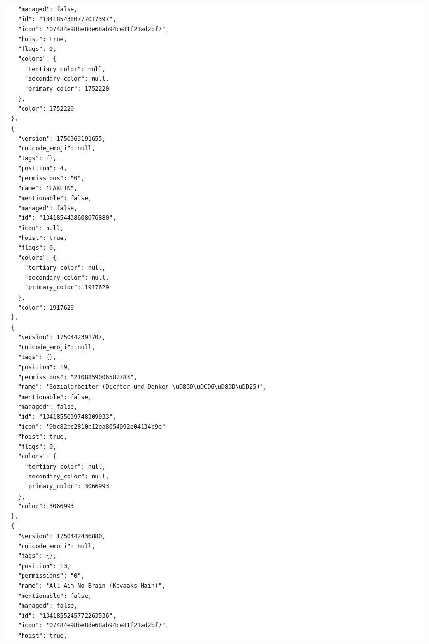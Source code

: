        "managed": false,
        "id": "1341854380777017397",
        "icon": "07484e98be8de68ab94ce81f21ad2bf7",
        "hoist": true,
        "flags": 0,
        "colors": {
          "tertiary_color": null,
          "secondary_color": null,
          "primary_color": 1752220
        },
        "color": 1752220
      },
      {
        "version": 1750363191655,
        "unicode_emoji": null,
        "tags": {},
        "position": 4,
        "permissions": "0",
        "name": "LAKEIN",
        "mentionable": false,
        "managed": false,
        "id": "1341854438608076880",
        "icon": null,
        "hoist": true,
        "flags": 0,
        "colors": {
          "tertiary_color": null,
          "secondary_color": null,
          "primary_color": 1917629
        },
        "color": 1917629
      },
      {
        "version": 1750442391707,
        "unicode_emoji": null,
        "tags": {},
        "position": 19,
        "permissions": "2108859006582783",
        "name": "Sozialarbeiter (Dichter und Denker \uD83D\uDCD6\uD83D\uDD25)",
        "mentionable": false,
        "managed": false,
        "id": "1341855039748309033",
        "icon": "9bc82bc2810b12ea8054092e04134c9e",
        "hoist": true,
        "flags": 0,
        "colors": {
          "tertiary_color": null,
          "secondary_color": null,
          "primary_color": 3066993
        },
        "color": 3066993
      },
      {
        "version": 1750442436880,
        "unicode_emoji": null,
        "tags": {},
        "position": 13,
        "permissions": "0",
        "name": "All Aim No Brain (Kovaaks Main)",
        "mentionable": false,
        "managed": false,
        "id": "1341855245772263536",
        "icon": "07484e98be8de68ab94ce81f21ad2bf7",
        "hoist": true,